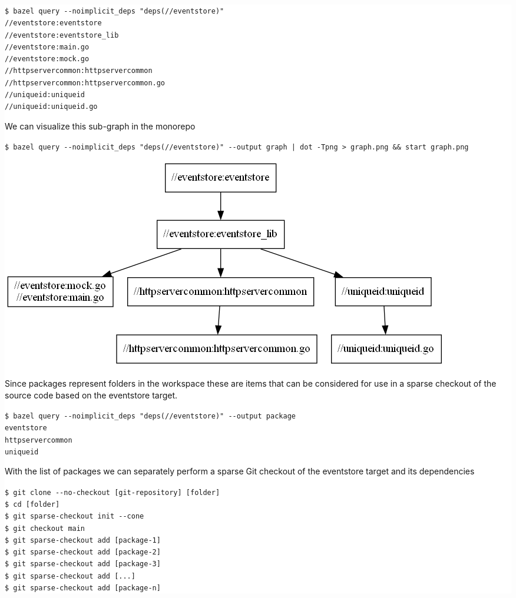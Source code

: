 ```
$ bazel query --noimplicit_deps "deps(//eventstore)"
//eventstore:eventstore
//eventstore:eventstore_lib
//eventstore:main.go
//eventstore:mock.go
//httpservercommon:httpservercommon
//httpservercommon:httpservercommon.go
//uniqueid:uniqueid
//uniqueid:uniqueid.go
```

We can visualize this sub-graph in the monorepo

```
$ bazel query --noimplicit_deps "deps(//eventstore)" --output graph | dot -Tpng > graph.png && start graph.png
```

![eventstore target with dependencies](build-graph-2.png)

Since packages represent folders in the workspace these are items that can be considered for use in a sparse checkout of the source code based on the eventstore target.

```
$ bazel query --noimplicit_deps "deps(//eventstore)" --output package
eventstore
httpservercommon
uniqueid
```

With the list of packages we can separately perform a sparse Git checkout of the eventstore target and its dependencies

```
$ git clone --no-checkout [git-repository] [folder]
$ cd [folder]
$ git sparse-checkout init --cone
$ git checkout main
$ git sparse-checkout add [package-1]
$ git sparse-checkout add [package-2]
$ git sparse-checkout add [package-3]
$ git sparse-checkout add [...]
$ git sparse-checkout add [package-n]
```
